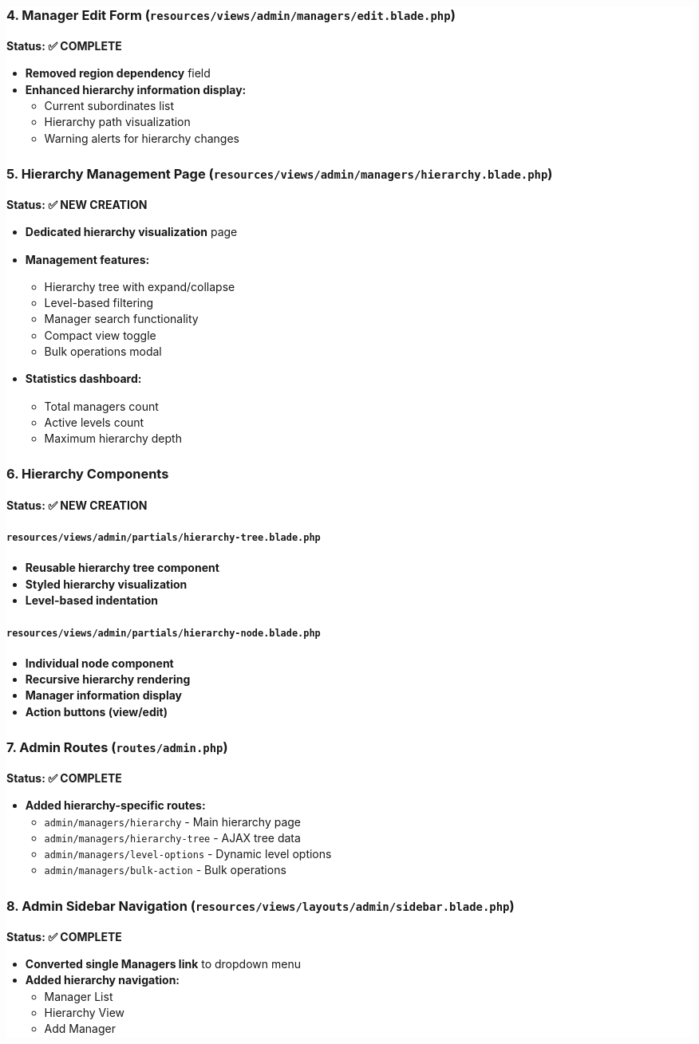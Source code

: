 ### 4. Manager Edit Form (`resources/views/admin/managers/edit.blade.php`)
**Status: ✅ COMPLETE**
- **Removed region dependency** field
- **Enhanced hierarchy information display:**
  - Current subordinates list
  - Hierarchy path visualization
  - Warning alerts for hierarchy changes

### 5. Hierarchy Management Page (`resources/views/admin/managers/hierarchy.blade.php`)
**Status: ✅ NEW CREATION**
- **Dedicated hierarchy visualization** page
- **Management features:**
  - Hierarchy tree with expand/collapse
  - Level-based filtering
  - Manager search functionality
  - Compact view toggle
  - Bulk operations modal

- **Statistics dashboard:**
  - Total managers count
  - Active levels count
  - Maximum hierarchy depth

### 6. Hierarchy Components
**Status: ✅ NEW CREATION**

#### `resources/views/admin/partials/hierarchy-tree.blade.php`
- **Reusable hierarchy tree component**
- **Styled hierarchy visualization**
- **Level-based indentation**

#### `resources/views/admin/partials/hierarchy-node.blade.php`
- **Individual node component**
- **Recursive hierarchy rendering**
- **Manager information display**
- **Action buttons (view/edit)**

### 7. Admin Routes (`routes/admin.php`)
**Status: ✅ COMPLETE**
- **Added hierarchy-specific routes:**
  - `admin/managers/hierarchy` - Main hierarchy page
  - `admin/managers/hierarchy-tree` - AJAX tree data
  - `admin/managers/level-options` - Dynamic level options
  - `admin/managers/bulk-action` - Bulk operations

### 8. Admin Sidebar Navigation (`resources/views/layouts/admin/sidebar.blade.php`)
**Status: ✅ COMPLETE**
- **Converted single Managers link** to dropdown menu
- **Added hierarchy navigation:**
  - Manager List
  - Hierarchy View
  - Add Manager
